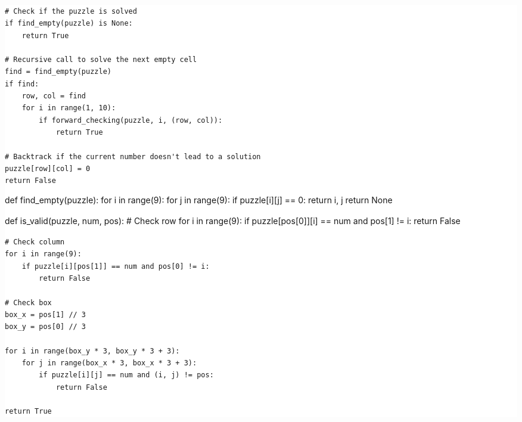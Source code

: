     # Check if the puzzle is solved
    if find_empty(puzzle) is None:
        return True

    # Recursive call to solve the next empty cell
    find = find_empty(puzzle)
    if find:
        row, col = find
        for i in range(1, 10):
            if forward_checking(puzzle, i, (row, col)):
                return True

    # Backtrack if the current number doesn't lead to a solution
    puzzle[row][col] = 0
    return False

def find_empty(puzzle):
    for i in range(9):
        for j in range(9):
            if puzzle[i][j] == 0:
                return i, j
    return None

def is_valid(puzzle, num, pos):
    # Check row
    for i in range(9):
        if puzzle[pos[0]][i] == num and pos[1] != i:
            return False

    # Check column
    for i in range(9):
        if puzzle[i][pos[1]] == num and pos[0] != i:
            return False

    # Check box
    box_x = pos[1] // 3
    box_y = pos[0] // 3

    for i in range(box_y * 3, box_y * 3 + 3):
        for j in range(box_x * 3, box_x * 3 + 3):
            if puzzle[i][j] == num and (i, j) != pos:
                return False

    return True

